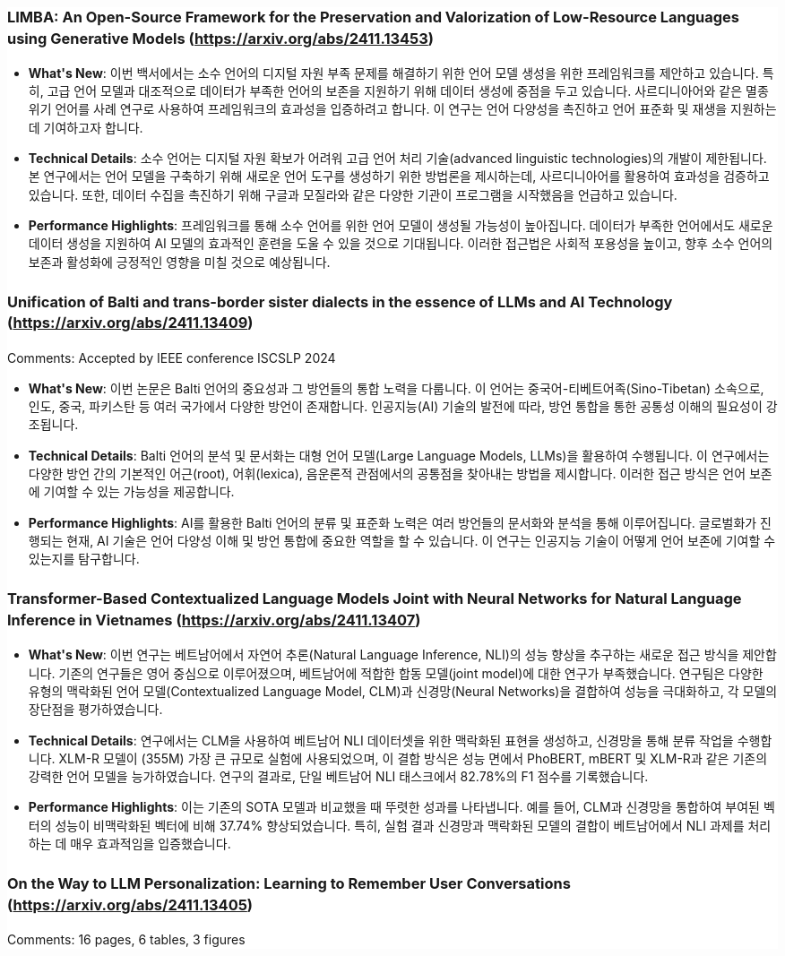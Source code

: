 
### LIMBA: An Open-Source Framework for the Preservation and Valorization of Low-Resource Languages using Generative Models (https://arxiv.org/abs/2411.13453)
- **What's New**: 이번 백서에서는 소수 언어의 디지털 자원 부족 문제를 해결하기 위한 언어 모델 생성을 위한 프레임워크를 제안하고 있습니다. 특히, 고급 언어 모델과 대조적으로 데이터가 부족한 언어의 보존을 지원하기 위해 데이터 생성에 중점을 두고 있습니다. 사르디니아어와 같은 멸종 위기 언어를 사례 연구로 사용하여 프레임워크의 효과성을 입증하려고 합니다. 이 연구는 언어 다양성을 촉진하고 언어 표준화 및 재생을 지원하는 데 기여하고자 합니다.

- **Technical Details**: 소수 언어는 디지털 자원 확보가 어려워 고급 언어 처리 기술(advanced linguistic technologies)의 개발이 제한됩니다. 본 연구에서는 언어 모델을 구축하기 위해 새로운 언어 도구를 생성하기 위한 방법론을 제시하는데, 사르디니아어를 활용하여 효과성을 검증하고 있습니다. 또한, 데이터 수집을 촉진하기 위해 구글과 모질라와 같은 다양한 기관이 프로그램을 시작했음을 언급하고 있습니다.

- **Performance Highlights**: 프레임워크를 통해 소수 언어를 위한 언어 모델이 생성될 가능성이 높아집니다. 데이터가 부족한 언어에서도 새로운 데이터 생성을 지원하여 AI 모델의 효과적인 훈련을 도울 수 있을 것으로 기대됩니다. 이러한 접근법은 사회적 포용성을 높이고, 향후 소수 언어의 보존과 활성화에 긍정적인 영향을 미칠 것으로 예상됩니다.



### Unification of Balti and trans-border sister dialects in the essence of LLMs and AI Technology (https://arxiv.org/abs/2411.13409)
Comments:
          Accepted by IEEE conference ISCSLP 2024

- **What's New**: 이번 논문은 Balti 언어의 중요성과 그 방언들의 통합 노력을 다룹니다. 이 언어는 중국어-티베트어족(Sino-Tibetan) 소속으로, 인도, 중국, 파키스탄 등 여러 국가에서 다양한 방언이 존재합니다. 인공지능(AI) 기술의 발전에 따라, 방언 통합을 통한 공통성 이해의 필요성이 강조됩니다.

- **Technical Details**: Balti 언어의 분석 및 문서화는 대형 언어 모델(Large Language Models, LLMs)을 활용하여 수행됩니다. 이 연구에서는 다양한 방언 간의 기본적인 어근(root), 어휘(lexica), 음운론적 관점에서의 공통점을 찾아내는 방법을 제시합니다. 이러한 접근 방식은 언어 보존에 기여할 수 있는 가능성을 제공합니다.

- **Performance Highlights**: AI를 활용한 Balti 언어의 분류 및 표준화 노력은 여러 방언들의 문서화와 분석을 통해 이루어집니다. 글로벌화가 진행되는 현재, AI 기술은 언어 다양성 이해 및 방언 통합에 중요한 역할을 할 수 있습니다. 이 연구는 인공지능 기술이 어떻게 언어 보존에 기여할 수 있는지를 탐구합니다.



### Transformer-Based Contextualized Language Models Joint with Neural Networks for Natural Language Inference in Vietnames (https://arxiv.org/abs/2411.13407)
- **What's New**: 이번 연구는 베트남어에서 자연어 추론(Natural Language Inference, NLI)의 성능 향상을 추구하는 새로운 접근 방식을 제안합니다. 기존의 연구들은 영어 중심으로 이루어졌으며, 베트남어에 적합한 합동 모델(joint model)에 대한 연구가 부족했습니다. 연구팀은 다양한 유형의 맥락화된 언어 모델(Contextualized Language Model, CLM)과 신경망(Neural Networks)을 결합하여 성능을 극대화하고, 각 모델의 장단점을 평가하였습니다.

- **Technical Details**: 연구에서는 CLM을 사용하여 베트남어 NLI 데이터셋을 위한 맥락화된 표현을 생성하고, 신경망을 통해 분류 작업을 수행합니다. XLM-R 모델이 (355M) 가장 큰 규모로 실험에 사용되었으며, 이 결합 방식은 성능 면에서 PhoBERT, mBERT 및 XLM-R과 같은 기존의 강력한 언어 모델을 능가하였습니다. 연구의 결과로, 단일 베트남어 NLI 태스크에서 82.78%의 F1 점수를 기록했습니다.

- **Performance Highlights**: 이는 기존의 SOTA 모델과 비교했을 때 뚜렷한 성과를 나타냅니다. 예를 들어, CLM과 신경망을 통합하여 부여된 벡터의 성능이 비맥락화된 벡터에 비해 37.74% 향상되었습니다. 특히, 실험 결과 신경망과 맥락화된 모델의 결합이 베트남어에서 NLI 과제를 처리하는 데 매우 효과적임을 입증했습니다.



### On the Way to LLM Personalization: Learning to Remember User Conversations (https://arxiv.org/abs/2411.13405)
Comments:
          16 pages, 6 tables, 3 figures
